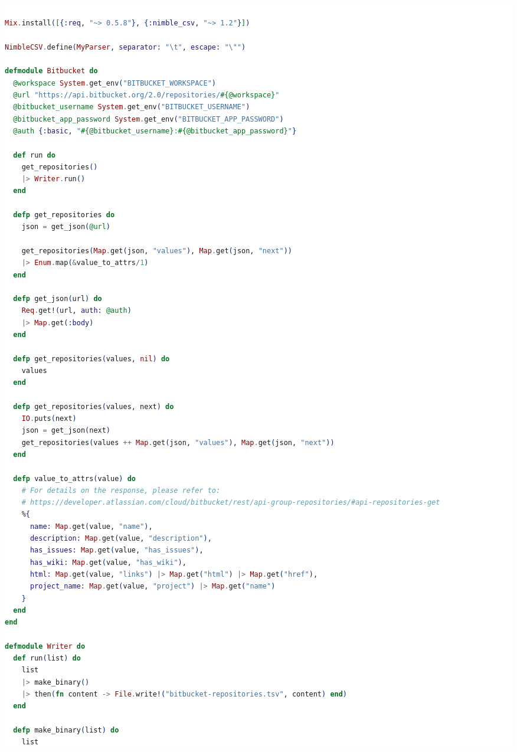 ```bitbucket.exs

Mix.install([{:req, "~> 0.5.8"}, {:nimble_csv, "~> 1.2"}])

NimbleCSV.define(MyParser, separator: "\t", escape: "\"")

defmodule Bitbucket do
  @workspace System.get_env("BITBUCKET_WORKSPACE")
  @url "https://api.bitbucket.org/2.0/repositories/#{@workspace}"
  @bitbucket_username System.get_env("BITBUCKET_USERNAME")
  @bitbucket_app_password System.get_env("BITBUCKET_APP_PASSWORD")
  @auth {:basic, "#{@bitbucket_username}:#{@bitbucket_app_password}"}

  def run do
    get_repositories()
    |> Writer.run()
  end

  defp get_repositories do
    json = get_json(@url)

    get_repositories(Map.get(json, "values"), Map.get(json, "next"))
    |> Enum.map(&value_to_attrs/1)
  end

  defp get_json(url) do
    Req.get!(url, auth: @auth)
    |> Map.get(:body)
  end

  defp get_repositories(values, nil) do
    values
  end

  defp get_repositories(values, next) do
    IO.puts(next)
    json = get_json(next)
    get_repositories(values ++ Map.get(json, "values"), Map.get(json, "next"))
  end

  defp value_to_attrs(value) do
    # For details on the response, please refer to:
    # https://developer.atlassian.com/cloud/bitbucket/rest/api-group-repositories/#api-repositories-get
    %{
      name: Map.get(value, "name"),
      description: Map.get(value, "description"),
      has_issues: Map.get(value, "has_issues"),
      has_wiki: Map.get(value, "has_wiki"),
      html: Map.get(value, "links") |> Map.get("html") |> Map.get("href"),
      project_name: Map.get(value, "project") |> Map.get("name")
    }
  end
end

defmodule Writer do
  def run(list) do
    list
    |> make_binary()
    |> then(fn content -> File.write!("bitbucket-repositories.tsv", content) end)
  end

  defp make_binary(list) do
    list
```

[^1]: 『新装版 論語と算盤（渋沢栄一） 2024年3月15日 初版第1刷発行』興陽館, p.72
[^2]: https://www.dailymotion.com/video/x95qrz6